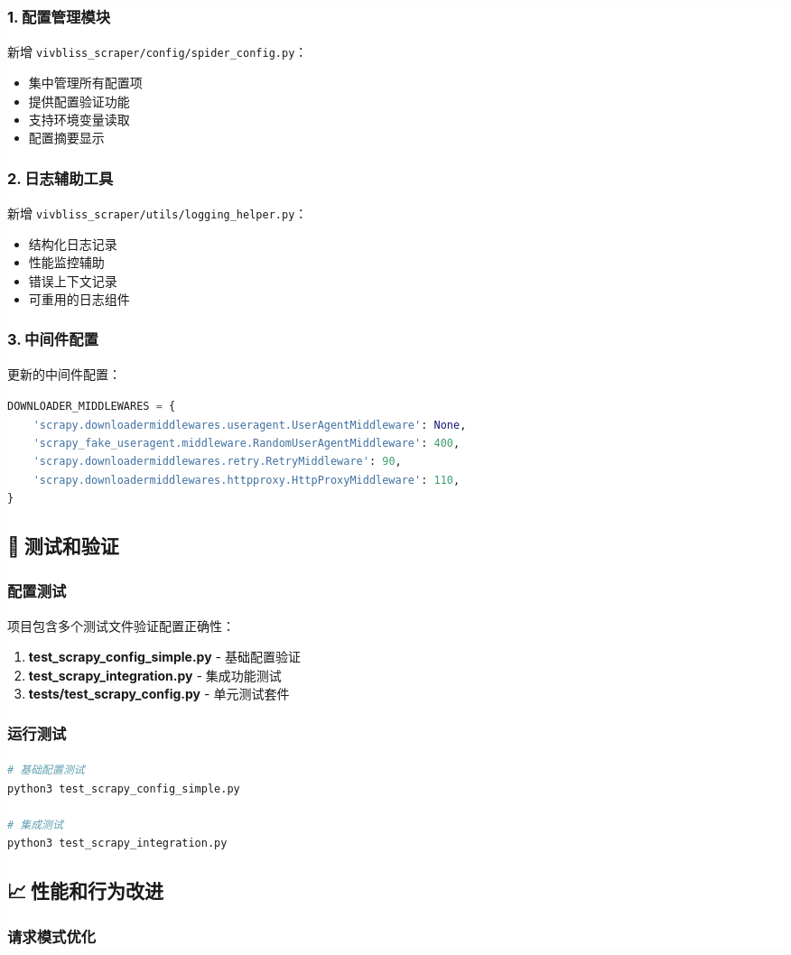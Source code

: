 ### 1. 配置管理模块

新增 `vivbliss_scraper/config/spider_config.py`：
- 集中管理所有配置项
- 提供配置验证功能
- 支持环境变量读取
- 配置摘要显示

### 2. 日志辅助工具

新增 `vivbliss_scraper/utils/logging_helper.py`：
- 结构化日志记录
- 性能监控辅助
- 错误上下文记录
- 可重用的日志组件

### 3. 中间件配置

更新的中间件配置：
```python
DOWNLOADER_MIDDLEWARES = {
    'scrapy.downloadermiddlewares.useragent.UserAgentMiddleware': None,
    'scrapy_fake_useragent.middleware.RandomUserAgentMiddleware': 400,
    'scrapy.downloadermiddlewares.retry.RetryMiddleware': 90,
    'scrapy.downloadermiddlewares.httpproxy.HttpProxyMiddleware': 110,
}
```

## 🧪 测试和验证

### 配置测试

项目包含多个测试文件验证配置正确性：

1. **test_scrapy_config_simple.py** - 基础配置验证
2. **test_scrapy_integration.py** - 集成功能测试
3. **tests/test_scrapy_config.py** - 单元测试套件

### 运行测试

```bash
# 基础配置测试
python3 test_scrapy_config_simple.py

# 集成测试
python3 test_scrapy_integration.py
```

## 📈 性能和行为改进

### 请求模式优化
